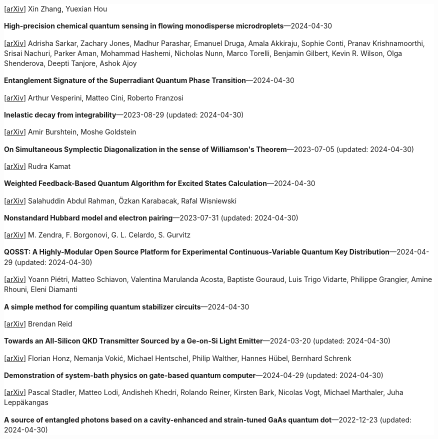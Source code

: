  [[arXiv](http://arxiv.org/abs/2404.19312v1)] Xin Zhang, Yuexian Hou


<b>High-precision chemical quantum sensing in flowing monodisperse microdroplets</b>—2024-04-30

 [[arXiv](http://arxiv.org/abs/2404.19313v1)] Adrisha Sarkar, Zachary Jones, Madhur Parashar, Emanuel Druga, Amala Akkiraju, Sophie Conti, Pranav Krishnamoorthi, Srisai Nachuri, Parker Aman, Mohammad Hashemi, Nicholas Nunn, Marco Torelli, Benjamin Gilbert, Kevin R. Wilson, Olga Shenderova, Deepti Tanjore, Ashok Ajoy


<b>Entanglement Signature of the Superradiant Quantum Phase Transition</b>—2024-04-30

 [[arXiv](http://arxiv.org/abs/2404.19373v1)] Arthur Vesperini, Matteo Cini, Roberto Franzosi


<b>Inelastic decay from integrability</b>—2023-08-29 (updated: 2024-04-30)

 [[arXiv](http://arxiv.org/abs/2308.15542v3)] Amir Burshtein, Moshe Goldstein


<b>On Simultaneous Symplectic Diagonalization in the sense of Williamson's Theorem</b>—2023-07-05 (updated: 2024-04-30)

 [[arXiv](http://arxiv.org/abs/2308.00601v4)] Rudra Kamat


<b>Weighted Feedback-Based Quantum Algorithm for Excited States Calculation</b>—2024-04-30

 [[arXiv](http://arxiv.org/abs/2404.19386v1)] Salahuddin Abdul Rahman, Özkan Karabacak, Rafal Wisniewski


<b>Nonstandard Hubbard model and electron pairing</b>—2023-07-31 (updated: 2024-04-30)

 [[arXiv](http://arxiv.org/abs/2307.16737v3)] M. Zendra, F. Borgonovi, G. L. Celardo, S. Gurvitz


<b>QOSST: A Highly-Modular Open Source Platform for Experimental Continuous-Variable Quantum Key Distribution</b>—2024-04-29 (updated: 2024-04-30)

 [[arXiv](http://arxiv.org/abs/2404.18637v2)] Yoann Piétri, Matteo Schiavon, Valentina Marulanda Acosta, Baptiste Gouraud, Luis Trigo Vidarte, Philippe Grangier, Amine Rhouni, Eleni Diamanti


<b>A simple method for compiling quantum stabilizer circuits</b>—2024-04-30

 [[arXiv](http://arxiv.org/abs/2404.19408v1)] Brendan Reid


<b>Towards an All-Silicon QKD Transmitter Sourced by a Ge-on-Si Light Emitter</b>—2024-03-20 (updated: 2024-04-30)

 [[arXiv](http://arxiv.org/abs/2403.13505v2)] Florian Honz, Nemanja Vokić, Michael Hentschel, Philip Walther, Hannes Hübel, Bernhard Schrenk


<b>Demonstration of system-bath physics on gate-based quantum computer</b>—2024-04-29 (updated: 2024-04-30)

 [[arXiv](http://arxiv.org/abs/2404.18828v2)] Pascal Stadler, Matteo Lodi, Andisheh Khedri, Rolando Reiner, Kirsten Bark, Nicolas Vogt, Michael Marthaler, Juha Leppäkangas


<b>A source of entangled photons based on a cavity-enhanced and strain-tuned GaAs quantum dot</b>—2022-12-23 (updated: 2024-04-30)

